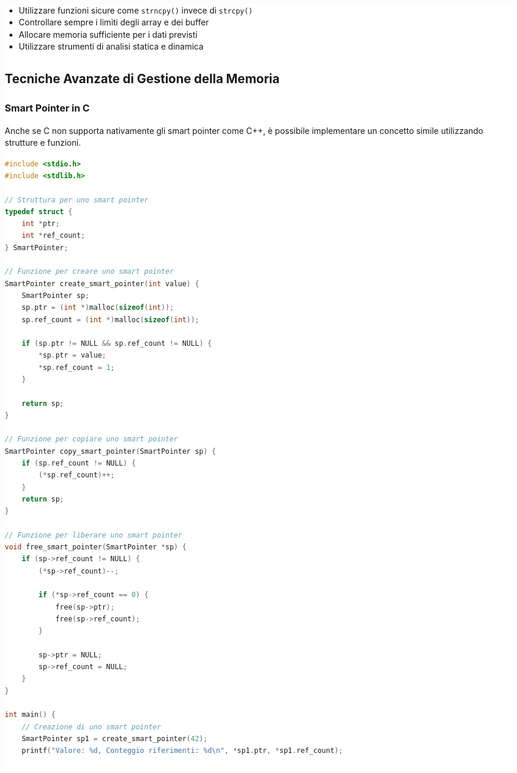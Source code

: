 - Utilizzare funzioni sicure come `strncpy()` invece di `strcpy()`
- Controllare sempre i limiti degli array e dei buffer
- Allocare memoria sufficiente per i dati previsti
- Utilizzare strumenti di analisi statica e dinamica

## Tecniche Avanzate di Gestione della Memoria

### Smart Pointer in C

Anche se C non supporta nativamente gli smart pointer come C++, è possibile implementare un concetto simile utilizzando strutture e funzioni.

```c
#include <stdio.h>
#include <stdlib.h>

// Struttura per uno smart pointer
typedef struct {
    int *ptr;
    int *ref_count;
} SmartPointer;

// Funzione per creare uno smart pointer
SmartPointer create_smart_pointer(int value) {
    SmartPointer sp;
    sp.ptr = (int *)malloc(sizeof(int));
    sp.ref_count = (int *)malloc(sizeof(int));
    
    if (sp.ptr != NULL && sp.ref_count != NULL) {
        *sp.ptr = value;
        *sp.ref_count = 1;
    }
    
    return sp;
}

// Funzione per copiare uno smart pointer
SmartPointer copy_smart_pointer(SmartPointer sp) {
    if (sp.ref_count != NULL) {
        (*sp.ref_count)++;
    }
    return sp;
}

// Funzione per liberare uno smart pointer
void free_smart_pointer(SmartPointer *sp) {
    if (sp->ref_count != NULL) {
        (*sp->ref_count)--;
        
        if (*sp->ref_count == 0) {
            free(sp->ptr);
            free(sp->ref_count);
        }
        
        sp->ptr = NULL;
        sp->ref_count = NULL;
    }
}

int main() {
    // Creazione di uno smart pointer
    SmartPointer sp1 = create_smart_pointer(42);
    printf("Valore: %d, Conteggio riferimenti: %d\n", *sp1.ptr, *sp1.ref_count);
    
```
